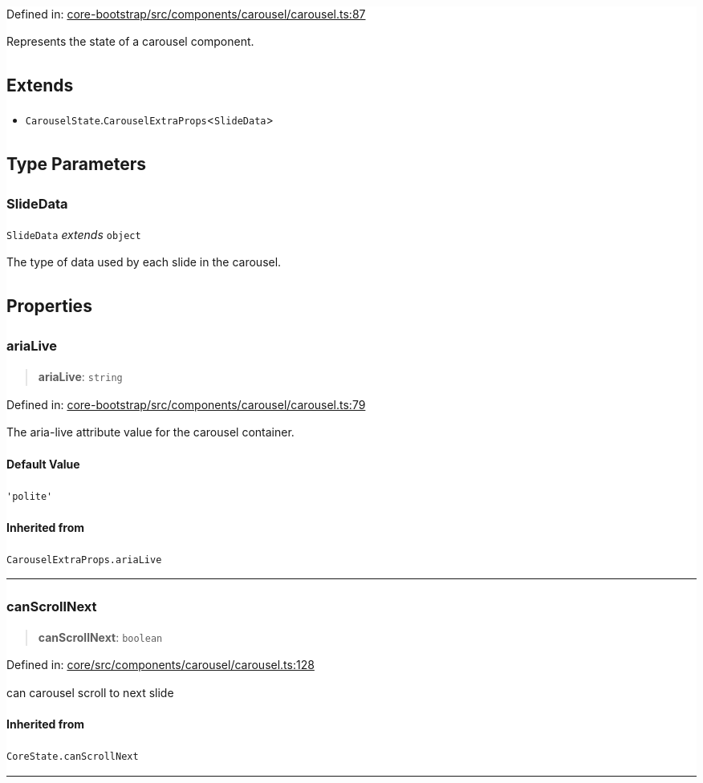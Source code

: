 Defined in: [core-bootstrap/src/components/carousel/carousel.ts:87](https://github.com/AmadeusITGroup/AgnosUI/blob/d72caf2a95117b1e2cafdfdfad44e2bfc2de3a30/core-bootstrap/src/components/carousel/carousel.ts#L87)

Represents the state of a carousel component.

## Extends

- `CarouselState`.`CarouselExtraProps`\<`SlideData`\>

## Type Parameters

### SlideData

`SlideData` *extends* `object`

The type of data used by each slide in the carousel.

## Properties

### ariaLive

> **ariaLive**: `string`

Defined in: [core-bootstrap/src/components/carousel/carousel.ts:79](https://github.com/AmadeusITGroup/AgnosUI/blob/d72caf2a95117b1e2cafdfdfad44e2bfc2de3a30/core-bootstrap/src/components/carousel/carousel.ts#L79)

The aria-live attribute value for the carousel container.

#### Default Value

`'polite'`

#### Inherited from

`CarouselExtraProps.ariaLive`

***

### canScrollNext

> **canScrollNext**: `boolean`

Defined in: [core/src/components/carousel/carousel.ts:128](https://github.com/AmadeusITGroup/AgnosUI/blob/d72caf2a95117b1e2cafdfdfad44e2bfc2de3a30/core/src/components/carousel/carousel.ts#L128)

can carousel scroll to next slide

#### Inherited from

`CoreState.canScrollNext`

***
